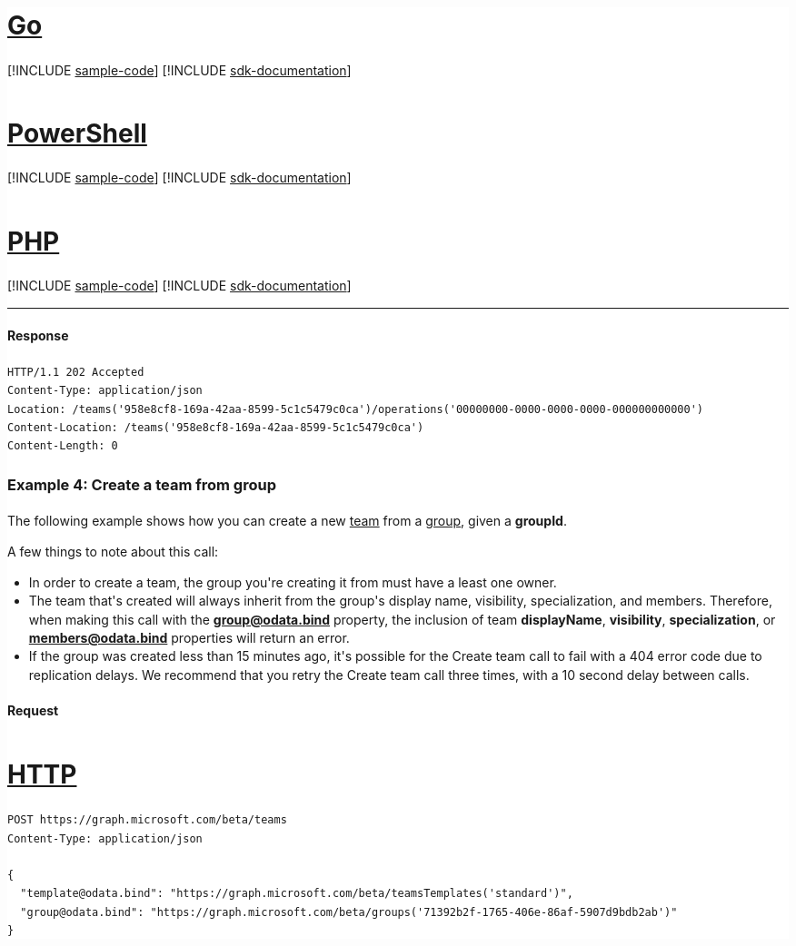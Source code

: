 # [Go](#tab/go)
[!INCLUDE [sample-code](../includes/snippets/go/create-team-post-full-payload-go-snippets.md)]
[!INCLUDE [sdk-documentation](../includes/snippets/snippets-sdk-documentation-link.md)]

# [PowerShell](#tab/powershell)
[!INCLUDE [sample-code](../includes/snippets/powershell/create-team-post-full-payload-powershell-snippets.md)]
[!INCLUDE [sdk-documentation](../includes/snippets/snippets-sdk-documentation-link.md)]

# [PHP](#tab/php)
[!INCLUDE [sample-code](../includes/snippets/php/create-team-post-full-payload-php-snippets.md)]
[!INCLUDE [sdk-documentation](../includes/snippets/snippets-sdk-documentation-link.md)]

---

#### Response


```http
HTTP/1.1 202 Accepted
Content-Type: application/json
Location: /teams('958e8cf8-169a-42aa-8599-5c1c5479c0ca')/operations('00000000-0000-0000-0000-000000000000')
Content-Location: /teams('958e8cf8-169a-42aa-8599-5c1c5479c0ca')
Content-Length: 0
```

### Example 4: Create a team from group

The following example shows how you can create a new [team](../resources/team.md) from a [group](../resources/group.md), given a **groupId**.

A few things to note about this call:

* In order to create a team, the group you're creating it from must have a least one owner.
* The team that's created will always inherit from the group's display name, visibility, specialization, and members. Therefore, when making this call with the **group@odata.bind** property, the inclusion of team **displayName**, **visibility**, **specialization**, or **members@odata.bind** properties will return an error.
* If the group was created less than 15 minutes ago, it's possible for the Create team call to fail with a 404 error code due to replication delays. We recommend that you retry the Create team call three times, with a 10 second delay between calls.

#### Request

# [HTTP](#tab/http)


```http
POST https://graph.microsoft.com/beta/teams
Content-Type: application/json

{
  "template@odata.bind": "https://graph.microsoft.com/beta/teamsTemplates('standard')",
  "group@odata.bind": "https://graph.microsoft.com/beta/groups('71392b2f-1765-406e-86af-5907d9bdb2ab')"
}
```
